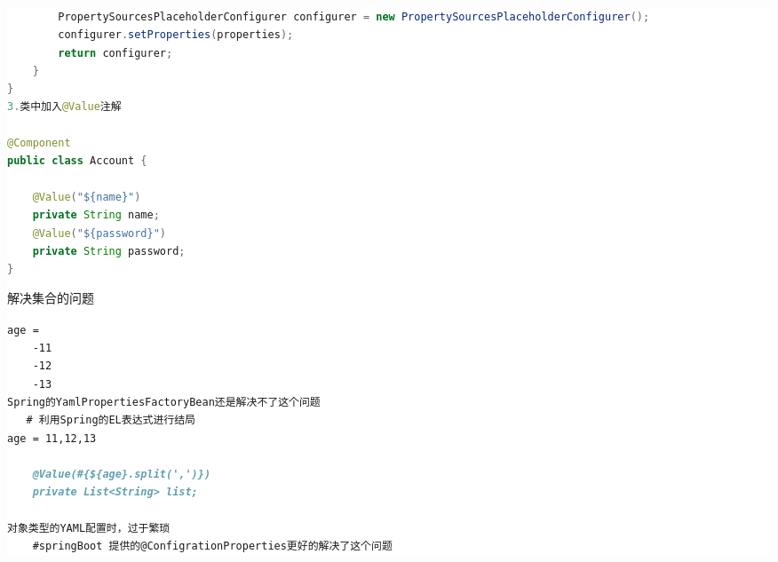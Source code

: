 ```java
        PropertySourcesPlaceholderConfigurer configurer = new PropertySourcesPlaceholderConfigurer();
        configurer.setProperties(properties);
        return configurer;
    }
}
3.类中加入@Value注解 
    
@Component
public class Account {

    @Value("${name}")
    private String name;
    @Value("${password}")
    private String password;
}
```

解决集合的问题

```markdown
age =
    -11
    -12
    -13
Spring的YamlPropertiesFactoryBean还是解决不了这个问题
   # 利用Spring的EL表达式进行结局
age = 11,12,13
    
    @Value(#{${age}.split(',')})
    private List<String> list;
    
对象类型的YAML配置时，过于繁琐
	#springBoot 提供的@ConfigrationProperties更好的解决了这个问题
```

